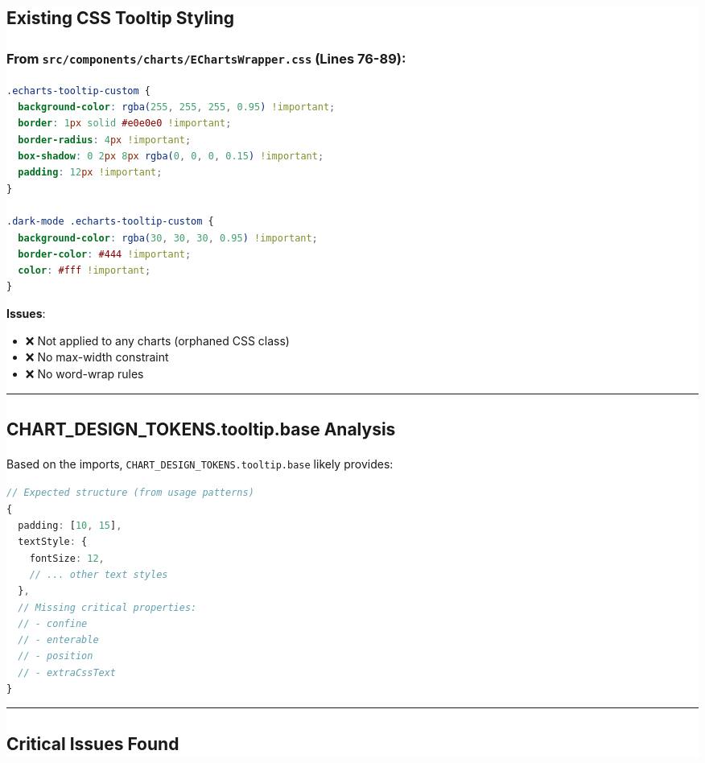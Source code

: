 
## Existing CSS Tooltip Styling

### From `src/components/charts/EChartsWrapper.css` (Lines 76-89):
```css
.echarts-tooltip-custom {
  background-color: rgba(255, 255, 255, 0.95) !important;
  border: 1px solid #e0e0e0 !important;
  border-radius: 4px !important;
  box-shadow: 0 2px 8px rgba(0, 0, 0, 0.15) !important;
  padding: 12px !important;
}

.dark-mode .echarts-tooltip-custom {
  background-color: rgba(30, 30, 30, 0.95) !important;
  border-color: #444 !important;
  color: #fff !important;
}
```

**Issues**:
- ❌ Not applied to any charts (orphaned CSS class)
- ❌ No max-width constraint
- ❌ No word-wrap rules

---

## CHART_DESIGN_TOKENS.tooltip.base Analysis

Based on the imports, `CHART_DESIGN_TOKENS.tooltip.base` likely provides:
```typescript
// Expected structure (from usage patterns)
{
  padding: [10, 15],
  textStyle: {
    fontSize: 12,
    // ... other text styles
  },
  // Missing critical properties:
  // - confine
  // - enterable
  // - position
  // - extraCssText
}
```

---

## Critical Issues Found
